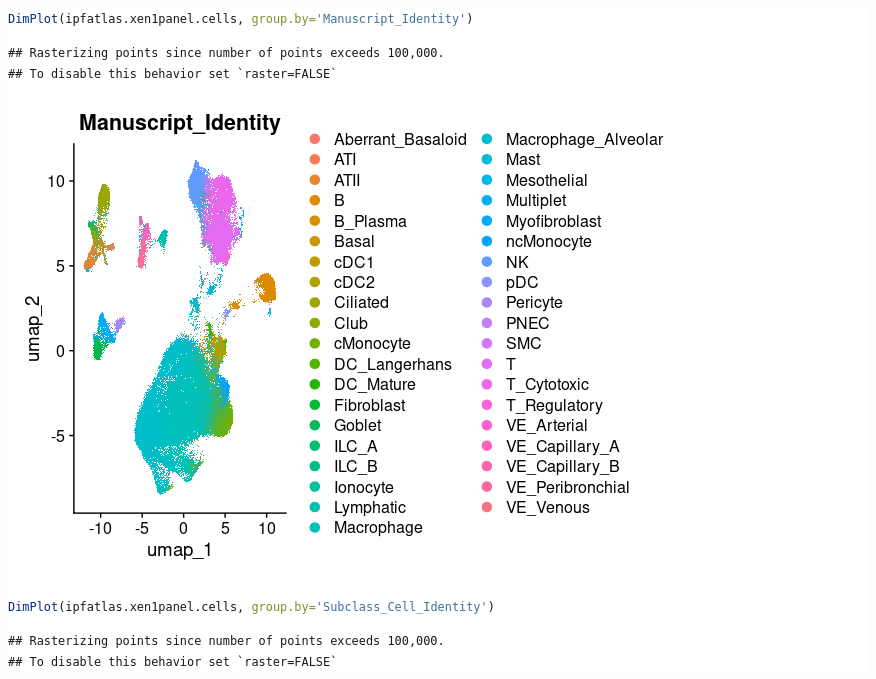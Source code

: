 ``` r
DimPlot(ipfatlas.xen1panel.cells, group.by='Manuscript_Identity')
```

    ## Rasterizing points since number of points exceeds 100,000.
    ## To disable this behavior set `raster=FALSE`

![](probeset-simulation_files/figure-gfm/unnamed-chunk-8-2.png)

``` r
DimPlot(ipfatlas.xen1panel.cells, group.by='Subclass_Cell_Identity')
```

    ## Rasterizing points since number of points exceeds 100,000.
    ## To disable this behavior set `raster=FALSE`
